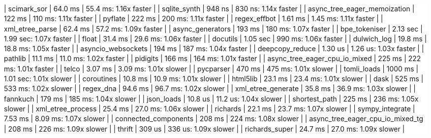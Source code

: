 | scimark_sor                      | 64.0 ms                                                        | 55.4 ms: 1.16x faster                                                   |
| sqlite_synth                     | 948 ns                                                         | 830 ns: 1.14x faster                                                    |
| async_tree_eager_memoization     | 122 ms                                                         | 110 ms: 1.11x faster                                                    |
| pyflate                          | 222 ms                                                         | 200 ms: 1.11x faster                                                    |
| regex_effbot                     | 1.61 ms                                                        | 1.45 ms: 1.11x faster                                                   |
| xml_etree_parse                  | 62.4 ms                                                        | 57.2 ms: 1.09x faster                                                   |
| async_generators                 | 193 ms                                                         | 180 ms: 1.07x faster                                                    |
| bpe_tokeniser                    | 2.13 sec                                                       | 1.99 sec: 1.07x faster                                                  |
| float                            | 31.4 ms                                                        | 29.6 ms: 1.06x faster                                                   |
| docutils                         | 1.05 sec                                                       | 990 ms: 1.06x faster                                                    |
| dulwich_log                      | 19.8 ms                                                        | 18.8 ms: 1.05x faster                                                   |
| asyncio_websockets               | 194 ms                                                         | 187 ms: 1.04x faster                                                    |
| deepcopy_reduce                  | 1.30 us                                                        | 1.26 us: 1.03x faster                                                   |
| pathlib                          | 11.1 ms                                                        | 11.0 ms: 1.02x faster                                                   |
| pidigits                         | 166 ms                                                         | 164 ms: 1.01x faster                                                    |
| async_tree_eager_cpu_io_mixed    | 225 ms                                                         | 222 ms: 1.01x faster                                                    |
| telco                            | 3.07 ms                                                        | 3.09 ms: 1.01x slower                                                   |
| pycparser                        | 470 ms                                                         | 475 ms: 1.01x slower                                                    |
| tomli_loads                      | 1000 ms                                                        | 1.01 sec: 1.01x slower                                                  |
| coroutines                       | 10.8 ms                                                        | 10.9 ms: 1.01x slower                                                   |
| html5lib                         | 23.1 ms                                                        | 23.4 ms: 1.01x slower                                                   |
| dask                             | 525 ms                                                         | 533 ms: 1.02x slower                                                    |
| regex_dna                        | 94.6 ms                                                        | 96.7 ms: 1.02x slower                                                   |
| xml_etree_generate               | 35.8 ms                                                        | 36.9 ms: 1.03x slower                                                   |
| fannkuch                         | 179 ms                                                         | 185 ms: 1.04x slower                                                    |
| json_loads                       | 10.8 us                                                        | 11.2 us: 1.04x slower                                                   |
| shortest_path                    | 225 ms                                                         | 236 ms: 1.05x slower                                                    |
| xml_etree_process                | 25.4 ms                                                        | 27.0 ms: 1.06x slower                                                   |
| richards                         | 22.1 ms                                                        | 23.7 ms: 1.07x slower                                                   |
| sympy_integrate                  | 7.53 ms                                                        | 8.09 ms: 1.07x slower                                                   |
| connected_components             | 208 ms                                                         | 224 ms: 1.08x slower                                                    |
| async_tree_eager_cpu_io_mixed_tg | 208 ms                                                         | 226 ms: 1.09x slower                                                    |
| thrift                           | 309 us                                                         | 336 us: 1.09x slower                                                    |
| richards_super                   | 24.7 ms                                                        | 27.0 ms: 1.09x slower                                                   |